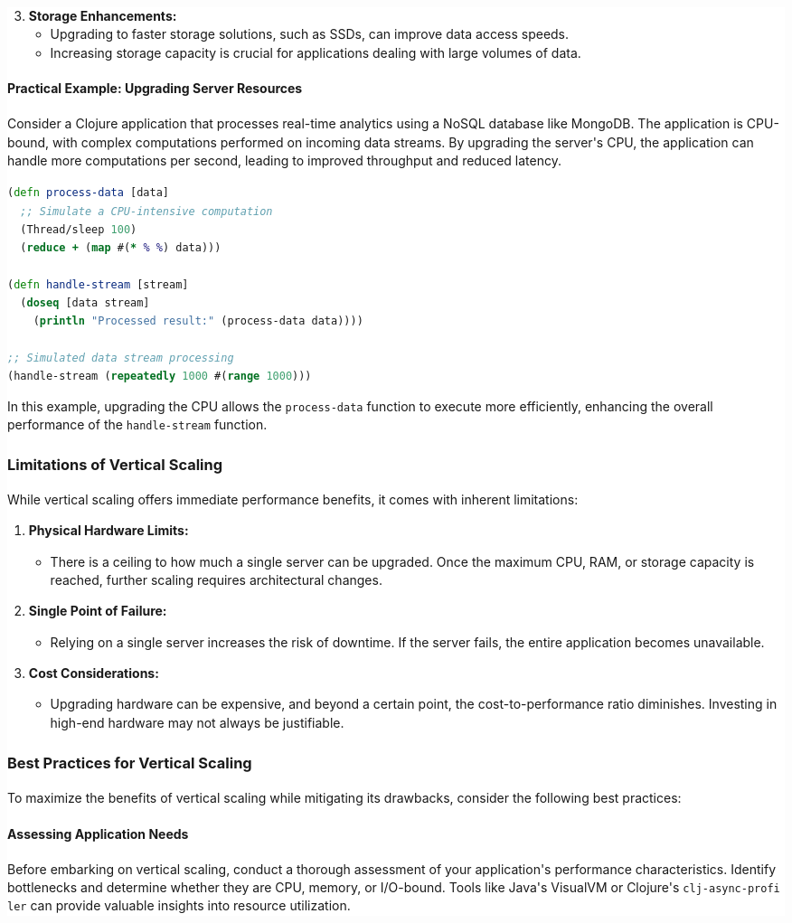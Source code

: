 3. **Storage Enhancements:**
   - Upgrading to faster storage solutions, such as SSDs, can improve data access speeds.
   - Increasing storage capacity is crucial for applications dealing with large volumes of data.

#### Practical Example: Upgrading Server Resources

Consider a Clojure application that processes real-time analytics using a NoSQL database like MongoDB. The application is CPU-bound, with complex computations performed on incoming data streams. By upgrading the server's CPU, the application can handle more computations per second, leading to improved throughput and reduced latency.

```clojure
(defn process-data [data]
  ;; Simulate a CPU-intensive computation
  (Thread/sleep 100)
  (reduce + (map #(* % %) data)))

(defn handle-stream [stream]
  (doseq [data stream]
    (println "Processed result:" (process-data data))))

;; Simulated data stream processing
(handle-stream (repeatedly 1000 #(range 1000)))
```

In this example, upgrading the CPU allows the `process-data` function to execute more efficiently, enhancing the overall performance of the `handle-stream` function.

### Limitations of Vertical Scaling

While vertical scaling offers immediate performance benefits, it comes with inherent limitations:

1. **Physical Hardware Limits:**
   - There is a ceiling to how much a single server can be upgraded. Once the maximum CPU, RAM, or storage capacity is reached, further scaling requires architectural changes.

2. **Single Point of Failure:**
   - Relying on a single server increases the risk of downtime. If the server fails, the entire application becomes unavailable.

3. **Cost Considerations:**
   - Upgrading hardware can be expensive, and beyond a certain point, the cost-to-performance ratio diminishes. Investing in high-end hardware may not always be justifiable.

### Best Practices for Vertical Scaling

To maximize the benefits of vertical scaling while mitigating its drawbacks, consider the following best practices:

#### Assessing Application Needs

Before embarking on vertical scaling, conduct a thorough assessment of your application's performance characteristics. Identify bottlenecks and determine whether they are CPU, memory, or I/O-bound. Tools like Java's VisualVM or Clojure's `clj-async-profiler` can provide valuable insights into resource utilization.
